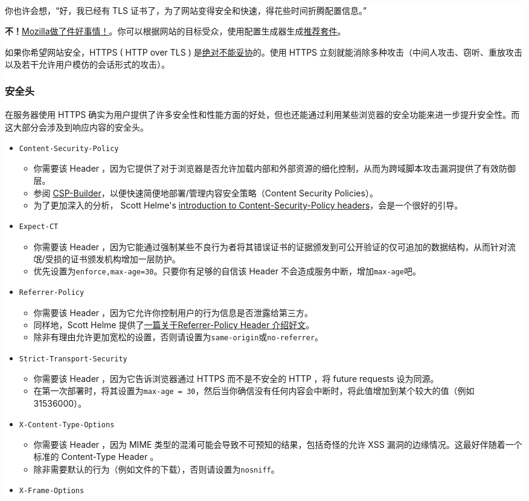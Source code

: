你也许会想，“好，我已经有 TLS 证书了，为了网站变得安全和快速，得花些时间折腾配置信息。”

**不！**[Mozilla做了件好事情！](https://link.juejin.im/?target=https%3A%2F%2Fmozilla.github.io%2Fserver-side-tls%2Fssl-config-generator%2F)。你可以根据网站的目标受众，使用配置生成器生成[推荐套件](https://link.juejin.im/?target=https%3A%2F%2Fwiki.mozilla.org%2FSecurity%2FServer_Side_TLS)。

如果你希望网站安全，HTTPS ( HTTP over TLS ) 是[绝对不能妥协](https://link.juejin.im/?target=https%3A%2F%2Fstackoverflow.com%2Fa%2F2336738%2F2224584)的。使用 HTTPS 立刻就能消除多种攻击（中间人攻击、窃听、重放攻击以及若干允许用户模仿的会话形式的攻击）。

### 安全头

在服务器使用 HTTPS 确实为用户提供了许多安全性和性能方面的好处，但也还能通过利用某些浏览器的安全功能来进一步提升安全性。而这大部分会涉及到响应内容的安全头。

- ```http
  Content-Security-Policy
  ```

  - 你需要该 Header ，因为它提供了对于浏览器是否允许加载内部和外部资源的细化控制，从而为跨域脚本攻击漏洞提供了有效防御层。
  - 参阅 [CSP-Builder](https://link.juejin.im/?target=https%3A%2F%2Fgithub.com%2Fparagonie%2Fcsp-builder)，以便快速简便地部署/管理内容安全策略（Content Security Policies）。
  - 为了更加深入的分析， Scott Helme's [introduction to Content-Security-Policy headers](https://link.juejin.im/?target=https%3A%2F%2Fscotthelme.co.uk%2Fcontent-security-policy-an-introduction%2F)，会是一个很好的引导。

- ```http
  Expect-CT
  ```

  - 你需要该 Header ，因为它能通过强制某些不良行为者将其错误证书的证据颁发到可公开验证的仅可追加的数据结构，从而针对流氓/受损的证书颁发机构增加一层防护。
  - 优先设置为`enforce,max-age=30`。只要你有足够的自信该 Header 不会造成服务中断，增加`max-age`吧。

- ```http
  Referrer-Policy
  ```

  - 你需要该 Header ，因为它允许你控制用户的行为信息是否泄露给第三方。
  - 同样地，Scott Helme 提供了[一篇关于Referrer-Policy Header 介绍好文](https://link.juejin.im/?target=https%3A%2F%2Fscotthelme.co.uk%2Fa-new-security-header-referrer-policy%2F)。
  - 除非有理由允许更加宽松的设置，否则请设置为`same-origin`或`no-referrer`。

- ```http
  Strict-Transport-Security
  ```

  - 你需要该 Header ，因为它告诉浏览器通过 HTTPS 而不是不安全的 HTTP ，将 future requests 设为同源。
  - 在第一次部署时，将其设置为`max-age = 30`，然后当你确信没有任何内容会中断时，将此值增加到某个较大的值（例如 31536000）。

- ```http
  X-Content-Type-Options
  ```

  - 你需要该 Header ，因为 MIME 类型的混淆可能会导致不可预知的结果，包括奇怪的允许 XSS 漏洞的边缘情况。这最好伴随着一个标准的 Content-Type Header 。
  - 除非需要默认的行为（例如文件的下载），否则请设置为`nosniff`。

- ```http
  X-Frame-Options
  ```
